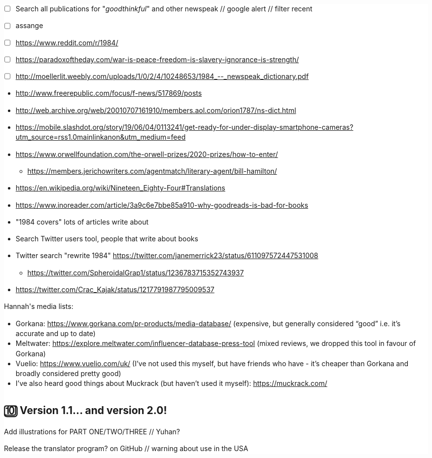 * [ ] Search all publications for "*goodthinkful*" and other newspeak // google alert // filter recent

* [ ] assange

* [ ] https://www.reddit.com/r/1984/

* [ ] https://paradoxoftheday.com/war-is-peace-freedom-is-slavery-ignorance-is-strength/

* [ ] http://moellerlit.weebly.com/uploads/1/0/2/4/10248653/1984_--_newspeak_dictionary.pdf

- http://www.freerepublic.com/focus/f-news/517869/posts
- http://web.archive.org/web/20010707161910/members.aol.com/orion1787/ns-dict.html
- https://mobile.slashdot.org/story/19/06/04/0113241/get-ready-for-under-display-smartphone-cameras?utm_source=rss1.0mainlinkanon&utm_medium=feed
- https://www.orwellfoundation.com/the-orwell-prizes/2020-prizes/how-to-enter/
  - https://members.jerichowriters.com/agentmatch/literary-agent/bill-hamilton/
- https://en.wikipedia.org/wiki/Nineteen_Eighty-Four#Translations
- https://www.inoreader.com/article/3a9c6e7bbe85a910-why-goodreads-is-bad-for-books
- "1984 covers" lots of articles write about
- Search Twitter users tool, people that write about books
- Twitter search "rewrite 1984" https://twitter.com/janemerrick23/status/611097572447531008

  - https://twitter.com/SpheroidalGrap1/status/1236783715352743937
- https://twitter.com/Crac_Kajak/status/1217791987795009537

Hannah's media lists:

- Gorkana: https://www.gorkana.com/pr-products/media-database/ (expensive, but generally considered “good” i.e. it’s accurate and up to date)
- Meltwater: https://explore.meltwater.com/influencer-database-press-tool (mixed reviews, we dropped this tool in favour of Gorkana)
- Vuelio: https://www.vuelio.com/uk/ (I’ve not used this myself, but have friends who have - it’s cheaper than Gorkana and broadly considered pretty good)
- I’ve also heard good things about Muckrack (but haven’t used it myself): https://muckrack.com/

## 🔟 Version 1.1... and version 2.0!

Add illustrations for PART ONE/TWO/THREE // Yuhan?

Release the translator program? on GitHub // warning about use in the USA
